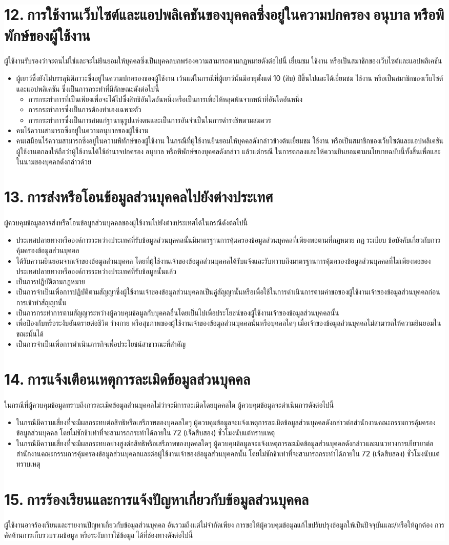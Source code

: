 # 12. การใช้งานเว็บไซต์และแอปพลิเคชันของบุคคลซึ่งอยู่ในความปกครอง อนุบาล หรือพิพักษ์ของผู้ใช้งาน
ผู้ใช้งานรับรองว่าจะตนไม่ใช่และจะไม่ยินยอมให้บุคคลซึ่งเป็นบุคคลบกพร่องความสามารถตามกฎหมายดังต่อไปนี้ เยี่ยมชม ใช้งาน หรือเป็นสมาชิกของเว็บไซต์และแอปพลิเคชัน
- ผู้เยาว์ซึ่งยังไม่บรรลุนิติภาวะซึ่งอยู่ในความปกครองของผู้ใช้งาน เว้นแต่ในกรณีที่ผู้เยาว์นั้นมีอายุตั้งแต่ 10 (สิบ) ปีขึ้นไปและได้เยี่ยมชม ใช้งาน หรือเป็นสมาชิกของเว็บไซต์และแอปพลิเคชัน ซึ่งเป็นการกระทำที่มีลักษณะดังต่อไปนี้
    - การกระทำการที่เป็นเพียงเพื่อจะได้ไปซึ่งสิทธิอันใดอันหนึ่งหรือเป็นการเพื่อให้หลุดพ้นจากหน้าที่อันใดอันหนึ่ง
    - การกระทำการซึ่งเป็นการต้องทำเองเฉพาะตัว
    - การกระทำการซึ่งเป็นการสมแก่ฐานานุรูปแห่งตนและเป็นการอันจำเป็นในการดำรงชีพตามสมควร
- คนไร้ความสามารถซึ่งอยู่ในความอนุบาลของผู้ใช้งาน
- คนเสมือนไร้ความสามารถซึ่งอยู่ในความพิทักษ์ของผู้ใช้งาน
ในกรณีที่ผู้ใช้งานยินยอมให้บุคคลดังกล่าวข้างต้นเยี่ยมชม ใช้งาน หรือเป็นสมาชิกของเว็บไซต์และแอปพลิเคชัน ผู้ใช้งานตกลงให้ถือว่าผู้ใช้งานได้ใช้อำนาจปกครอง อนุบาล หรือพิพักษ์ของบุคคลดังกล่าว แล้วแต่กรณี ในการตกลงและให้ความยินยอมตามนโยบายฉบับนี้ทั้งสิ้นเพื่อและในนามของบุคคลดังกล่าวด้วย

# 13. การส่งหรือโอนข้อมูลส่วนบุคคลไปยังต่างประเทศ
ผู้ควบคุมข้อมูลอาจส่งหรือโอนข้อมูลส่วนบุคคลของผู้ใช้งานไปยังต่างประเทศได้ในกรณีดังต่อไปนี้
- ประเทศปลายทางหรือองค์การระหว่างประเทศที่รับข้อมูลส่วนบุคคลนั้นมีมาตรฐานการคุ้มครองข้อมูลส่วนบุคคลที่เพียงพอตามที่กฎหมาย กฎ ระเบียบ ข้อบังคับเกี่ยวกับการคุ้มครองข้อมูลส่วนบุคคล
- ได้รับความยินยอมจากเจ้าของข้อมูลส่วนบุคคล โดยที่ผู้ใช้งานเจ้าของข้อมูลส่วนบุคคลได้รับแจ้งและรับทราบถึงมาตรฐานการคุ้มครองข้อมูลส่วนบุคคลที่ไม่เพียงพอของประเทศปลายทางหรือองค์การระหว่างประเทศที่รับข้อมูลนั้นแล้ว
- เป็นการปฏิบัติตามกฎหมาย
- เป็นการจำเป็นเพื่อการปฏิบัติตามสัญญาซึ่งผู้ใช้งานเจ้าของข้อมูลส่วนบุคคลเป็นคู่สัญญานั้นหรือเพื่อใช้ในการดำเนินการตามคำขอของผู้ใช้งานเจ้าของข้อมูลส่วนบุคคลก่อนการเข้าทำสัญญานั้น
- เป็นการกระทำการตามสัญญาระหว่างผู้ควบคุมข้อมูลกับบุคคลอื่นโดยเป็นไปเพื่อประโยชน์ของผู้ใช้งานเจ้าของข้อมูลส่วนบุคคลนั้น
- เพื่อป้องกับหรือระงับอันตรายต่อชีวิต ร่างกาย หรือสุขภาพของผู้ใช้งานเจ้าของข้อมูลส่วนบุคคลนั้นหรือบุคคลใดๆ เมื่อเจ้าของข้อมูลส่วนบุคคลไม่สามารถให้ความยินยอมในขณะนั้นได้
- เป็นการจำเป็นเพื่อการดำเนินภารกิจเพื่อประโยชน์สาธารณะที่สำคัญ

# 14. การแจ้งเตือนเหตุการละเมิดข้อมูลส่วนบุคคล
ในกรณีที่ผู้ควบคุมข้อมูลทราบถึงการละเมิดข้อมูลส่วนบุคคลไม่ว่าจะมีการละเมิดโดยบุคคลใด ผู้ควบคุมข้อมูลจะดำเนินการดังต่อไปนี้
- ในกรณีมีความเสี่ยงที่จะมีผลกระทบต่อสิทธิหรือเสรีภาพของบุคคลใดๆ ผู้ควบคุมข้อมูลจะแจ้งเหตุการละเมิดข้อมูลส่วนบุคคลดังกล่าวต่อสำนักงานคณะกรรมการคุ้มครองข้อมูลส่วนบุคคล โดยไม่ชักช้าเท่าที่จะสามารถกระทำได้ภายใน 72 (เจ็ดสิบสอง) ชั่วโมงนับแต่ทราบเหตุ
- ในกรณีมีความเสี่ยงที่จะมีผลกระทบอย่างสูงต่อสิทธิหรือเสรีภาพของบุคคลใดๆ ผู้ควบคุมข้อมูลจะแจ้งเหตุการละเมิดข้อมูลส่วนบุคคลดังกล่าวและแนวทางการเยียวยาต่อสำนักงานคณะกรรมการคุ้มครองข้อมูลส่วนบุคคลและต่อผู้ใช้งานเจ้าของข้อมูลส่วนบุคคลนั้น โดยไม่ชักช้าเท่าที่จะสามารถกระทำได้ภายใน 72 (เจ็ดสิบสอง) ชั่วโมงนับแต่ทราบเหตุ

# 15. การร้องเรียนและการแจ้งปัญหาเกี่ยวกับข้อมูลส่วนบุคคล
ผู้ใช้งานอาจร้องเรียนและรายงานปัญหาเกี่ยวกับข้อมูลส่วนบุคคล อันรวมถึงแต่ไม่จำกัดเพียง การขอให้ผู้ควบคุมข้อมูลแก้ไขปรับปรุงข้อมูลให้เป็นปัจจุบันและ/หรือให้ถูกต้อง การคัดค้านการเก็บรวบรวมข้อมูล หรือระงับการใช้ข้อมูล ได้ที่ช่องทางดังต่อไปนี้
